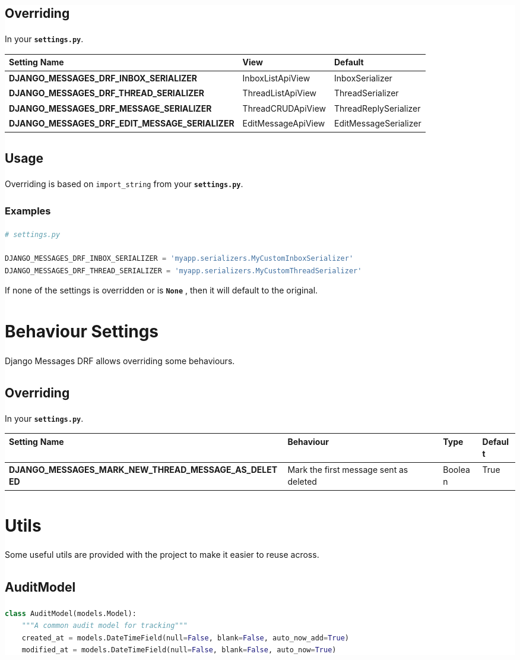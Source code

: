 ## Overriding

In your **`settings.py`**.

| Setting Name  | View | Default |
| :-------- | :----- | :----- |
| __DJANGO_MESSAGES_DRF_INBOX_SERIALIZER__ | InboxListApiView | InboxSerializer |
| __DJANGO_MESSAGES_DRF_THREAD_SERIALIZER__ | ThreadListApiView | ThreadSerializer |
| __DJANGO_MESSAGES_DRF_MESSAGE_SERIALIZER__ | ThreadCRUDApiView | ThreadReplySerializer |
| __DJANGO_MESSAGES_DRF_EDIT_MESSAGE_SERIALIZER__ | EditMessageApiView | EditMessageSerializer |

## Usage

Overriding is based on `import_string` from your **`settings.py`**.

### Examples

```python
# settings.py

DJANGO_MESSAGES_DRF_INBOX_SERIALIZER = 'myapp.serializers.MyCustomInboxSerializer'
DJANGO_MESSAGES_DRF_THREAD_SERIALIZER = 'myapp.serializers.MyCustomThreadSerializer'
```

If none of the settings is overridden or is **`None`** , then it will default to the original.

# Behaviour Settings

Django Messages DRF allows overriding some behaviours.

## Overriding

In your **`settings.py`**.

| Setting Name  | Behaviour | Type   | Default |
| :--------     | :-----    | :----- | :-----  |
| __DJANGO_MESSAGES_MARK_NEW_THREAD_MESSAGE_AS_DELETED__ | Mark the first message sent as deleted | Boolean | True |


# Utils

Some useful utils are provided with the project to make it easier to reuse across.

## AuditModel

```python
class AuditModel(models.Model):
    """A common audit model for tracking"""
    created_at = models.DateTimeField(null=False, blank=False, auto_now_add=True)
    modified_at = models.DateTimeField(null=False, blank=False, auto_now=True)

```
